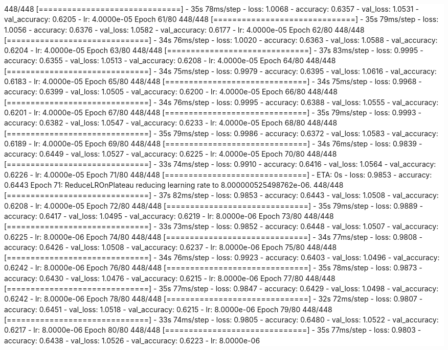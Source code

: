 448/448 [==============================] - 35s 78ms/step - loss: 1.0068 - accuracy: 0.6357 - val_loss: 1.0531 - val_accuracy: 0.6205 - lr: 4.0000e-05
Epoch 61/80
448/448 [==============================] - 35s 79ms/step - loss: 1.0056 - accuracy: 0.6376 - val_loss: 1.0582 - val_accuracy: 0.6177 - lr: 4.0000e-05
Epoch 62/80
448/448 [==============================] - 34s 76ms/step - loss: 1.0020 - accuracy: 0.6363 - val_loss: 1.0588 - val_accuracy: 0.6204 - lr: 4.0000e-05
Epoch 63/80
448/448 [==============================] - 37s 83ms/step - loss: 0.9995 - accuracy: 0.6355 - val_loss: 1.0513 - val_accuracy: 0.6208 - lr: 4.0000e-05
Epoch 64/80
448/448 [==============================] - 34s 75ms/step - loss: 0.9979 - accuracy: 0.6395 - val_loss: 1.0616 - val_accuracy: 0.6183 - lr: 4.0000e-05
Epoch 65/80
448/448 [==============================] - 34s 75ms/step - loss: 0.9968 - accuracy: 0.6399 - val_loss: 1.0505 - val_accuracy: 0.6200 - lr: 4.0000e-05
Epoch 66/80
448/448 [==============================] - 34s 76ms/step - loss: 0.9995 - accuracy: 0.6388 - val_loss: 1.0555 - val_accuracy: 0.6201 - lr: 4.0000e-05
Epoch 67/80
448/448 [==============================] - 35s 79ms/step - loss: 0.9993 - accuracy: 0.6382 - val_loss: 1.0547 - val_accuracy: 0.6233 - lr: 4.0000e-05
Epoch 68/80
448/448 [==============================] - 35s 79ms/step - loss: 0.9986 - accuracy: 0.6372 - val_loss: 1.0583 - val_accuracy: 0.6189 - lr: 4.0000e-05
Epoch 69/80
448/448 [==============================] - 34s 76ms/step - loss: 0.9839 - accuracy: 0.6449 - val_loss: 1.0527 - val_accuracy: 0.6225 - lr: 4.0000e-05
Epoch 70/80
448/448 [==============================] - 33s 74ms/step - loss: 0.9910 - accuracy: 0.6416 - val_loss: 1.0564 - val_accuracy: 0.6226 - lr: 4.0000e-05
Epoch 71/80
448/448 [==============================] - ETA: 0s - loss: 0.9853 - accuracy: 0.6443
Epoch 71: ReduceLROnPlateau reducing learning rate to 8.000000525498762e-06.
448/448 [==============================] - 37s 82ms/step - loss: 0.9853 - accuracy: 0.6443 - val_loss: 1.0508 - val_accuracy: 0.6208 - lr: 4.0000e-05
Epoch 72/80
448/448 [==============================] - 35s 79ms/step - loss: 0.9889 - accuracy: 0.6417 - val_loss: 1.0495 - val_accuracy: 0.6219 - lr: 8.0000e-06
Epoch 73/80
448/448 [==============================] - 33s 73ms/step - loss: 0.9852 - accuracy: 0.6448 - val_loss: 1.0507 - val_accuracy: 0.6225 - lr: 8.0000e-06
Epoch 74/80
448/448 [==============================] - 34s 77ms/step - loss: 0.9808 - accuracy: 0.6426 - val_loss: 1.0508 - val_accuracy: 0.6237 - lr: 8.0000e-06
Epoch 75/80
448/448 [==============================] - 34s 76ms/step - loss: 0.9923 - accuracy: 0.6403 - val_loss: 1.0496 - val_accuracy: 0.6242 - lr: 8.0000e-06
Epoch 76/80
448/448 [==============================] - 35s 78ms/step - loss: 0.9873 - accuracy: 0.6430 - val_loss: 1.0476 - val_accuracy: 0.6215 - lr: 8.0000e-06
Epoch 77/80
448/448 [==============================] - 35s 77ms/step - loss: 0.9847 - accuracy: 0.6429 - val_loss: 1.0498 - val_accuracy: 0.6242 - lr: 8.0000e-06
Epoch 78/80
448/448 [==============================] - 32s 72ms/step - loss: 0.9807 - accuracy: 0.6451 - val_loss: 1.0518 - val_accuracy: 0.6215 - lr: 8.0000e-06
Epoch 79/80
448/448 [==============================] - 33s 74ms/step - loss: 0.9805 - accuracy: 0.6480 - val_loss: 1.0522 - val_accuracy: 0.6217 - lr: 8.0000e-06
Epoch 80/80
448/448 [==============================] - 35s 77ms/step - loss: 0.9803 - accuracy: 0.6438 - val_loss: 1.0526 - val_accuracy: 0.6223 - lr: 8.0000e-06